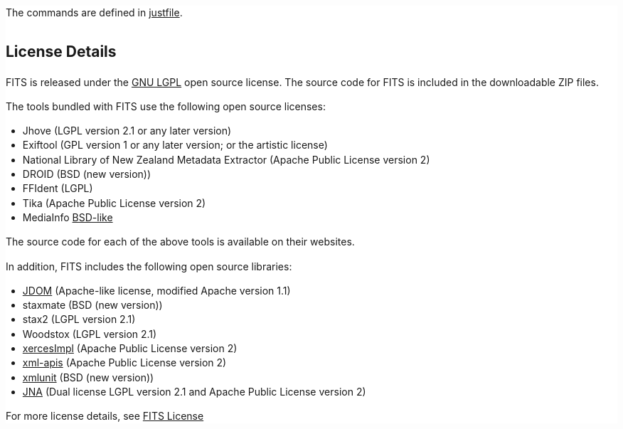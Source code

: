 The commands are defined in [justfile](justfile).

License Details
---------------
FITS is released under the [GNU LGPL](http://www.gnu.org/licenses/lgpl.html) open source license. The source code for
FITS is included in the downloadable ZIP files.

The tools bundled with FITS use the following open source licenses:

  * Jhove (LGPL version 2.1 or any later version)
  * Exiftool (GPL version 1 or any later version; or the artistic license)
  * National Library of New Zealand Metadata Extractor (Apache Public License version 2)
  * DROID (BSD (new version))
  * FFIdent (LGPL)
  * Tika (Apache Public License version 2)
  * MediaInfo [BSD-like](https://mediaarea.net/en-us/MediaInfo/License)

The source code for each of the above tools is available on their websites.

In addition, FITS includes the following open source libraries:

  * [JDOM](http://www.jdom.org/) (Apache-like license, modified Apache version 1.1)
  * staxmate (BSD (new version))
  * stax2 (LGPL version 2.1)
  * Woodstox (LGPL version 2.1)
  * [xercesImpl](http://xerces.apache.org/xerces2-j/) (Apache Public License version 2)
  * [xml-apis](http://xerces.apache.org/xml-commons/) (Apache Public License version 2)
  * [xmlunit](http://www.xmlunit.org/) (BSD (new version))
  * [JNA](https://github.com/java-native-access/jna) (Dual license LGPL version 2.1 and Apache Public License version 2)

For more license details, see [FITS License](http://projects.iq.harvard.edu/fits/code-license)
